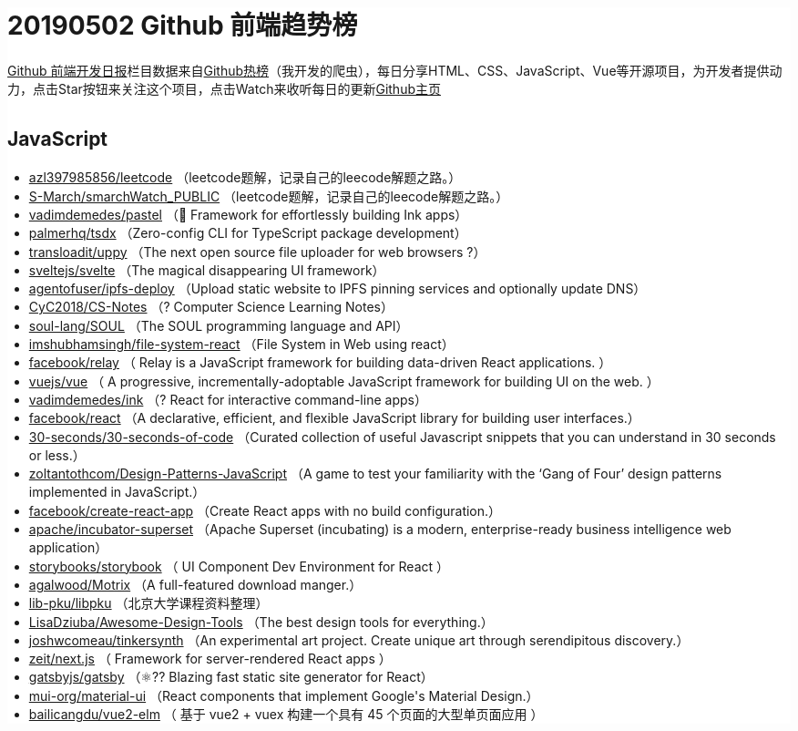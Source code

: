 # 20190502 Github 前端趋势榜

[Github 前端开发日报](http://caibaojian.com/c/news)栏目数据来自[Github热榜](http://news.caibaojian.com/)（我开发的爬虫），每日分享HTML、CSS、JavaScript、Vue等开源项目，为开发者提供动力，点击Star按钮来关注这个项目，点击Watch来收听每日的更新[Github主页](https://github.com/kujian/githubTrending)
## JavaScript

* [azl397985856/leetcode](https://github.com/azl397985856/leetcode) （leetcode题解，记录自己的leecode解题之路。）
* [S-March/smarchWatch_PUBLIC](https://github.com/S-March/smarchWatch_PUBLIC) （leetcode题解，记录自己的leecode解题之路。）
* [vadimdemedes/pastel](https://github.com/vadimdemedes/pastel) （&#x1f3a8; Framework for effortlessly building Ink apps）
* [palmerhq/tsdx](https://github.com/palmerhq/tsdx) （Zero-config CLI for TypeScript package development）
* [transloadit/uppy](https://github.com/transloadit/uppy) （The next open source file uploader for web browsers ?）
* [sveltejs/svelte](https://github.com/sveltejs/svelte) （The magical disappearing UI framework）
* [agentofuser/ipfs-deploy](https://github.com/agentofuser/ipfs-deploy) （Upload static website to IPFS pinning services and optionally update DNS）
* [CyC2018/CS-Notes](https://github.com/CyC2018/CS-Notes) （? Computer Science Learning Notes）
* [soul-lang/SOUL](https://github.com/soul-lang/SOUL) （The SOUL programming language and API）
* [imshubhamsingh/file-system-react](https://github.com/imshubhamsingh/file-system-react) （File System in Web using react）
* [facebook/relay](https://github.com/facebook/relay) （
        Relay is a JavaScript framework for building data-driven React applications.
      ）
* [vuejs/vue](https://github.com/vuejs/vue) （
        A progressive, incrementally-adoptable JavaScript framework for building UI on the web.
      ）
* [vadimdemedes/ink](https://github.com/vadimdemedes/ink) （? React for interactive command-line apps）
* [facebook/react](https://github.com/facebook/react) （A declarative, efficient, and flexible JavaScript library for building user interfaces.）
* [30-seconds/30-seconds-of-code](https://github.com/30-seconds/30-seconds-of-code) （Curated collection of useful Javascript snippets that you can understand in 30 seconds or less.）
* [zoltantothcom/Design-Patterns-JavaScript](https://github.com/zoltantothcom/Design-Patterns-JavaScript) （A game to test your familiarity with the ‘Gang of Four’ design patterns implemented in JavaScript.）
* [facebook/create-react-app](https://github.com/facebook/create-react-app) （Create React apps with no build configuration.）
* [apache/incubator-superset](https://github.com/apache/incubator-superset) （Apache Superset (incubating) is a modern, enterprise-ready business intelligence web application）
* [storybooks/storybook](https://github.com/storybooks/storybook) （
        UI Component Dev Environment for React
      ）
* [agalwood/Motrix](https://github.com/agalwood/Motrix) （A full-featured download manger.）
* [lib-pku/libpku](https://github.com/lib-pku/libpku) （北京大学课程资料整理）
* [LisaDziuba/Awesome-Design-Tools](https://github.com/LisaDziuba/Awesome-Design-Tools) （The best design tools for everything.）
* [joshwcomeau/tinkersynth](https://github.com/joshwcomeau/tinkersynth) （An experimental art project. Create unique art through serendipitous discovery.）
* [zeit/next.js](https://github.com/zeit/next.js) （
        Framework for server-rendered React apps
      ）
* [gatsbyjs/gatsby](https://github.com/gatsbyjs/gatsby) （⚛️?? Blazing fast static site generator for React）
* [mui-org/material-ui](https://github.com/mui-org/material-ui) （React components that implement Google's Material Design.）
* [bailicangdu/vue2-elm](https://github.com/bailicangdu/vue2-elm) （
        基于 vue2 + vuex 构建一个具有 45 个页面的大型单页面应用
      ）
